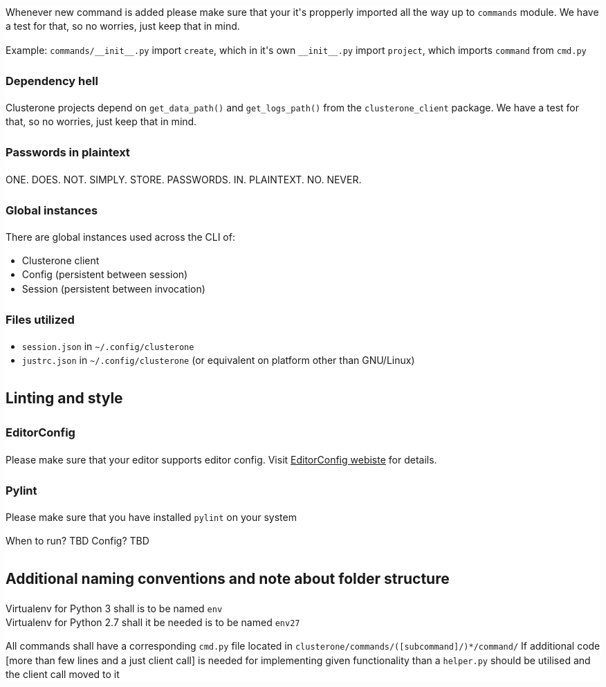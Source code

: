 Whenever new command is added please make sure that your it's propperly imported all the way up to `commands` module. We have a test for that, so no worries, just keep that in mind.

Example:
`commands/__init__.py` import `create`, which in it's own `__init__.py` import `project`, which imports `command` from `cmd.py`

### Dependency hell

Clusterone projects depend on `get_data_path()` and `get_logs_path()` from the `clusterone_client` package. We have a test for that, so no worries, just keep that in mind. 

### Passwords in plaintext

ONE. DOES. NOT. SIMPLY. STORE. PASSWORDS. IN. PLAINTEXT. NO. NEVER.

### Global instances

There are global instances used across the CLI of:
- Clusterone client
- Config (persistent between session)
- Session (persistent between invocation)

### Files utilized

- `session.json` in `~/.config/clusterone`
- `justrc.json` in `~/.config/clusterone` (or equivalent on platform other than GNU/Linux)

## Linting and style

### EditorConfig

Please make sure that your editor supports editor config.
Visit [EditorConfig webiste](editorconfig.org/) for details.

### Pylint

Please make sure that you have installed `pylint` on your system 

When to run? TBD
Config? TBD

## Additional naming conventions and note about folder structure

Virtualenv for Python 3 shall is to be named `env`  
Virtualenv for Python 2.7 shall it be needed is to be named `env27`

All commands shall have a corresponding `cmd.py` file located in `clusterone/commands/([subcommand]/)*/command/`
If additional code [more than few lines and a just client call] is needed for implementing given functionality than a `helper.py` should be utilised and the client call moved to it

